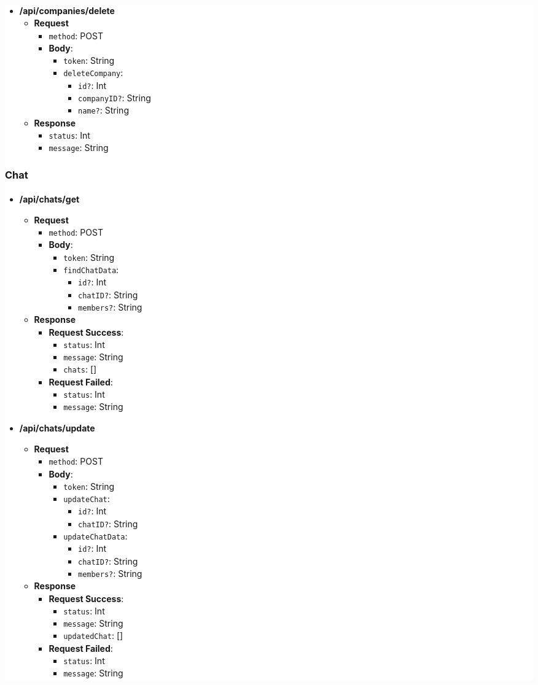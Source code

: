 - **/api/companies/delete**
    - **Request**
        - `method`: POST
        - **Body**:
            - `token`: String
            - `deleteCompany`:
                - `id?`: Int
                - `companyID?`: String
                - `name?`: String
    - **Response**
        - `status`: Int
        - `message`: String

### Chat
- **/api/chats/get**
    - **Request**
        - `method`: POST
        - **Body**:
            - `token`: String
            - `findChatData`:
                - `id?`: Int
                - `chatID?`: String
                - `members?`: String
    - **Response**
        - **Request Success**:
            - `status`: Int
            - `message`: String
            - `chats`: []
        - **Request Failed**:
            - `status`: Int
            - `message`: String

- **/api/chats/update**
    - **Request**
        - `method`: POST
        - **Body**:
            - `token`: String
            - `updateChat`:
                - `id?`: Int
                - `chatID?`: String
            - `updateChatData`:
                - `id?`: Int
                - `chatID?`: String
                - `members?`: String
    - **Response**
        - **Request Success**:
            - `status`: Int
            - `message`: String
            - `updatedChat`: []
        - **Request Failed**:
            - `status`: Int
            - `message`: String
